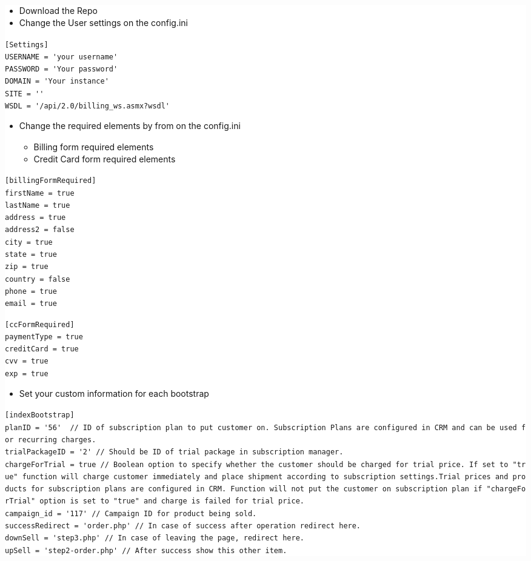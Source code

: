 - Download the Repo
- Change the User settings on the config.ini

```
[Settings]
USERNAME = 'your username'
PASSWORD = 'Your password'
DOMAIN = 'Your instance'
SITE = ''
WSDL = '/api/2.0/billing_ws.asmx?wsdl'

```

- Change the required elements by from on the config.ini

  * Billing form required elements
  * Credit Card form required elements

```
[billingFormRequired]
firstName = true
lastName = true
address = true
address2 = false
city = true
state = true
zip = true
country = false
phone = true
email = true
```

```
[ccFormRequired]
paymentType = true
creditCard = true
cvv = true
exp = true
```

- Set your custom information for each bootstrap

```
[indexBootstrap]
planID = '56'  // ID of subscription plan to put customer on. Subscription Plans are configured in CRM and can be used for recurring charges.
trialPackageID = '2' // Should be ID of trial package in subscription manager.
chargeForTrial = true // Boolean option to specify whether the customer should be charged for trial price. If set to "true" function will charge customer immediately and place shipment according to subscription settings.Trial prices and products for subscription plans are configured in CRM. Function will not put the customer on subscription plan if "chargeForTrial" option is set to "true" and charge is failed for trial price.
campaign_id = '117' // Campaign ID for product being sold.
successRedirect = 'order.php' // In case of success after operation redirect here.
downSell = 'step3.php' // In case of leaving the page, redirect here.
upSell = 'step2-order.php' // After success show this other item.
```
